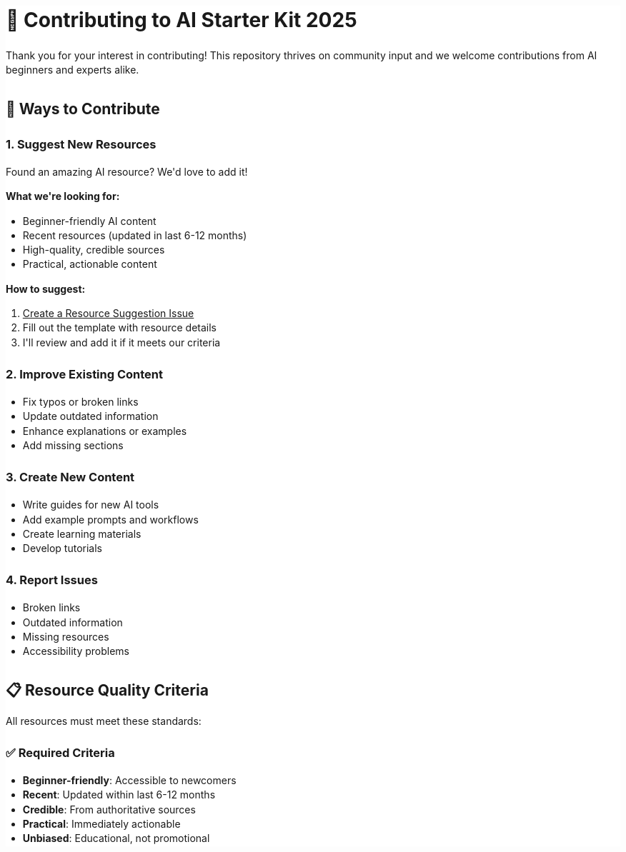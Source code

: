 # 🤝 Contributing to AI Starter Kit 2025

Thank you for your interest in contributing! This repository thrives on community input and we welcome contributions from AI beginners and experts alike.

## 🌟 Ways to Contribute

### 1. Suggest New Resources
Found an amazing AI resource? We'd love to add it!

**What we're looking for:**
- Beginner-friendly AI content
- Recent resources (updated in last 6-12 months)
- High-quality, credible sources
- Practical, actionable content

**How to suggest:**
1. [Create a Resource Suggestion Issue](https://github.com/W3STY11/ai-starter-kit-2025/issues/new?template=resource_suggestion.md)
2. Fill out the template with resource details
3. I'll review and add it if it meets our criteria

### 2. Improve Existing Content
- Fix typos or broken links
- Update outdated information
- Enhance explanations or examples
- Add missing sections

### 3. Create New Content
- Write guides for new AI tools
- Add example prompts and workflows
- Create learning materials
- Develop tutorials

### 4. Report Issues
- Broken links
- Outdated information
- Missing resources
- Accessibility problems

## 📋 Resource Quality Criteria

All resources must meet these standards:

### ✅ Required Criteria
- **Beginner-friendly**: Accessible to newcomers
- **Recent**: Updated within last 6-12 months
- **Credible**: From authoritative sources
- **Practical**: Immediately actionable
- **Unbiased**: Educational, not promotional
